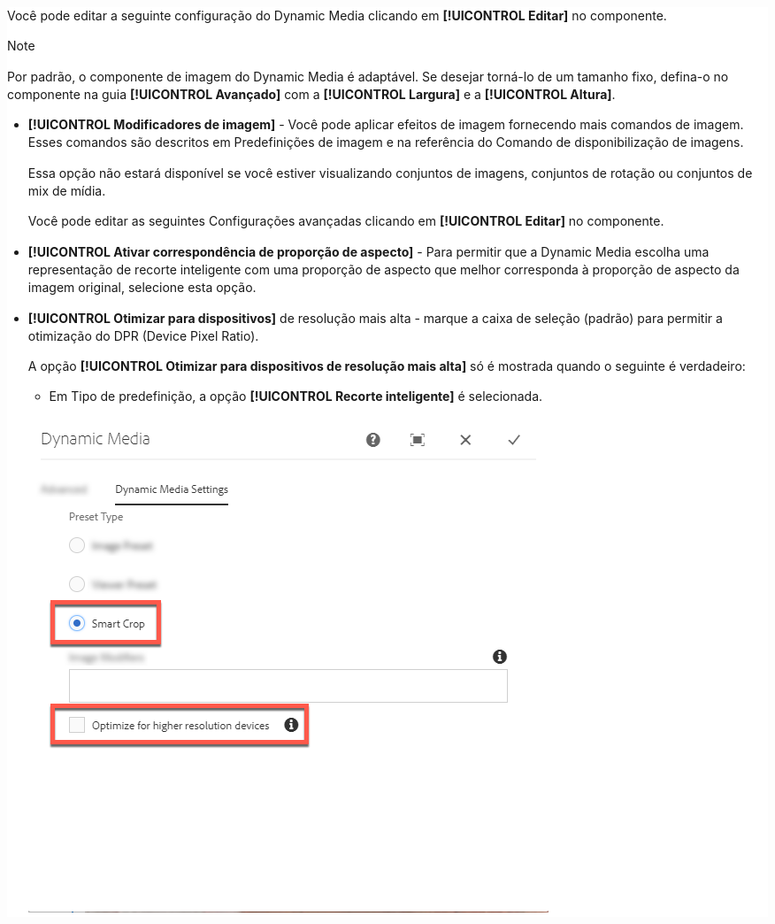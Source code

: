 Você pode editar a seguinte configuração do Dynamic Media clicando em **[!UICONTROL Editar]** no componente.

>[!NOTE]
>
>Por padrão, o componente de imagem do Dynamic Media é adaptável. Se desejar torná-lo de um tamanho fixo, defina-o no componente na guia **[!UICONTROL Avançado]** com a **[!UICONTROL Largura]** e a **[!UICONTROL Altura]**.

* **[!UICONTROL Modificadores de imagem]**  - Você pode aplicar efeitos de imagem fornecendo mais comandos de imagem. Esses comandos são descritos em Predefinições de imagem e na referência do Comando de disponibilização de imagens.

   Essa opção não estará disponível se você estiver visualizando conjuntos de imagens, conjuntos de rotação ou conjuntos de mix de mídia.

   Você pode editar as seguintes Configurações avançadas clicando em **[!UICONTROL Editar]** no componente.

* **[!UICONTROL Ativar correspondência de proporção de aspecto]**  - Para permitir que a Dynamic Media escolha uma representação de recorte inteligente com uma proporção de aspecto que melhor corresponda à proporção de aspecto da imagem original, selecione esta opção.

* **[!UICONTROL Otimizar para dispositivos]**  de resolução mais alta - marque a caixa de seleção (padrão) para permitir a otimização do DPR (Device Pixel Ratio).

   A opção **[!UICONTROL Otimizar para dispositivos de resolução mais alta]** só é mostrada quando o seguinte é verdadeiro:

   * Em Tipo de predefinição, a opção **[!UICONTROL Recorte inteligente]** é selecionada.

   ![configuração de proporção de pixels do dispositivo para recorte inteligente](/help/assets/dynamic-media/assets/dpr-smartcrop.png)
